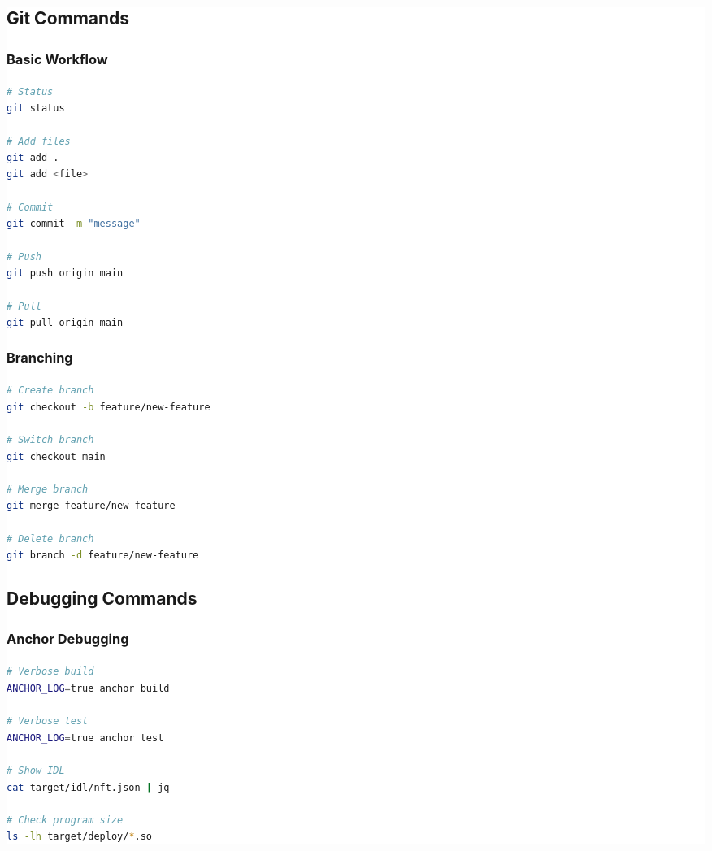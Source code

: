 ## Git Commands

### Basic Workflow
```bash
# Status
git status

# Add files
git add .
git add <file>

# Commit
git commit -m "message"

# Push
git push origin main

# Pull
git pull origin main
```

### Branching
```bash
# Create branch
git checkout -b feature/new-feature

# Switch branch
git checkout main

# Merge branch
git merge feature/new-feature

# Delete branch
git branch -d feature/new-feature
```

## Debugging Commands

### Anchor Debugging
```bash
# Verbose build
ANCHOR_LOG=true anchor build

# Verbose test
ANCHOR_LOG=true anchor test

# Show IDL
cat target/idl/nft.json | jq

# Check program size
ls -lh target/deploy/*.so
```
